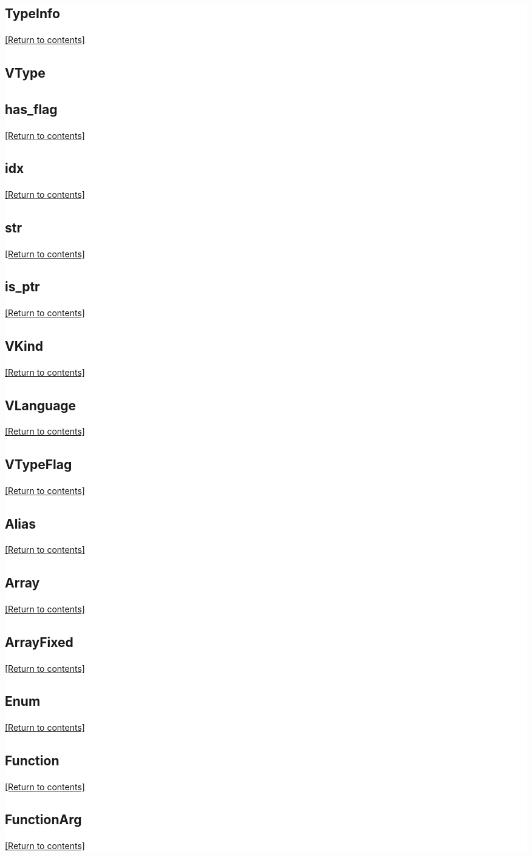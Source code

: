 ## TypeInfo
[[Return to contents]](#Contents)

## VType
## has_flag
[[Return to contents]](#Contents)

## idx
[[Return to contents]](#Contents)

## str
[[Return to contents]](#Contents)

## is_ptr
[[Return to contents]](#Contents)

## VKind
[[Return to contents]](#Contents)

## VLanguage
[[Return to contents]](#Contents)

## VTypeFlag
[[Return to contents]](#Contents)

## Alias
[[Return to contents]](#Contents)

## Array
[[Return to contents]](#Contents)

## ArrayFixed
[[Return to contents]](#Contents)

## Enum
[[Return to contents]](#Contents)

## Function
[[Return to contents]](#Contents)

## FunctionArg
[[Return to contents]](#Contents)
